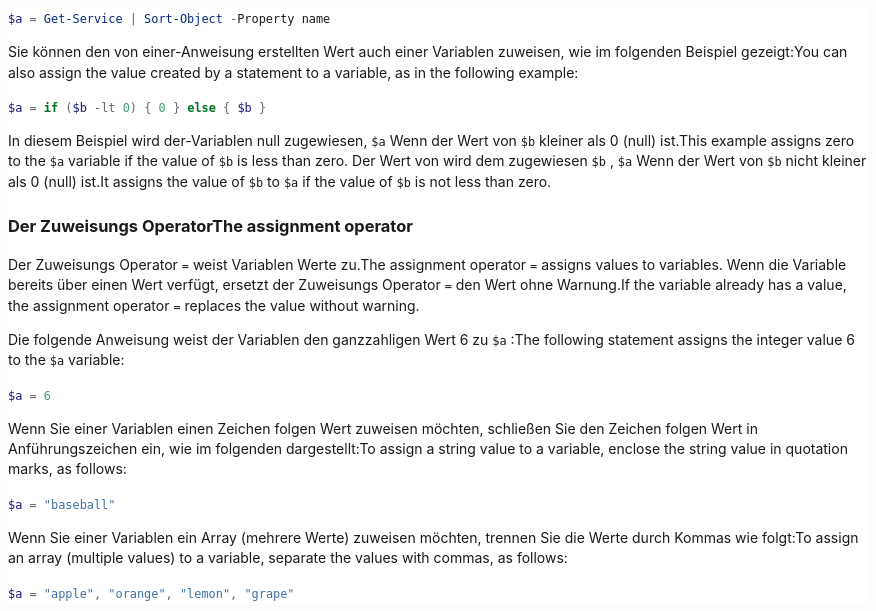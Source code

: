 ```powershell
$a = Get-Service | Sort-Object -Property name
```

<span data-ttu-id="de8c0-151">Sie können den von einer-Anweisung erstellten Wert auch einer Variablen zuweisen, wie im folgenden Beispiel gezeigt:</span><span class="sxs-lookup"><span data-stu-id="de8c0-151">You can also assign the value created by a statement to a variable, as in the following example:</span></span>

```powershell
$a = if ($b -lt 0) { 0 } else { $b }
```

<span data-ttu-id="de8c0-152">In diesem Beispiel wird der-Variablen null zugewiesen, `$a` Wenn der Wert von `$b` kleiner als 0 (null) ist.</span><span class="sxs-lookup"><span data-stu-id="de8c0-152">This example assigns zero to the `$a` variable if the value of `$b` is less than zero.</span></span> <span data-ttu-id="de8c0-153">Der Wert von wird dem zugewiesen `$b` , `$a` Wenn der Wert von `$b` nicht kleiner als 0 (null) ist.</span><span class="sxs-lookup"><span data-stu-id="de8c0-153">It assigns the value of `$b` to `$a` if the value of `$b` is not less than zero.</span></span>

### <a name="the-assignment-operator"></a><span data-ttu-id="de8c0-154">Der Zuweisungs Operator</span><span class="sxs-lookup"><span data-stu-id="de8c0-154">The assignment operator</span></span>

<span data-ttu-id="de8c0-155">Der Zuweisungs Operator `=` weist Variablen Werte zu.</span><span class="sxs-lookup"><span data-stu-id="de8c0-155">The assignment operator `=` assigns values to variables.</span></span> <span data-ttu-id="de8c0-156">Wenn die Variable bereits über einen Wert verfügt, ersetzt der Zuweisungs Operator `=` den Wert ohne Warnung.</span><span class="sxs-lookup"><span data-stu-id="de8c0-156">If the variable already has a value, the assignment operator `=` replaces the value without warning.</span></span>

<span data-ttu-id="de8c0-157">Die folgende Anweisung weist der Variablen den ganzzahligen Wert 6 zu `$a` :</span><span class="sxs-lookup"><span data-stu-id="de8c0-157">The following statement assigns the integer value 6 to the `$a` variable:</span></span>

```powershell
$a = 6
```

<span data-ttu-id="de8c0-158">Wenn Sie einer Variablen einen Zeichen folgen Wert zuweisen möchten, schließen Sie den Zeichen folgen Wert in Anführungszeichen ein, wie im folgenden dargestellt:</span><span class="sxs-lookup"><span data-stu-id="de8c0-158">To assign a string value to a variable, enclose the string value in quotation marks, as follows:</span></span>

```powershell
$a = "baseball"
```

<span data-ttu-id="de8c0-159">Wenn Sie einer Variablen ein Array (mehrere Werte) zuweisen möchten, trennen Sie die Werte durch Kommas wie folgt:</span><span class="sxs-lookup"><span data-stu-id="de8c0-159">To assign an array (multiple values) to a variable, separate the values with commas, as follows:</span></span>

```powershell
$a = "apple", "orange", "lemon", "grape"
```
